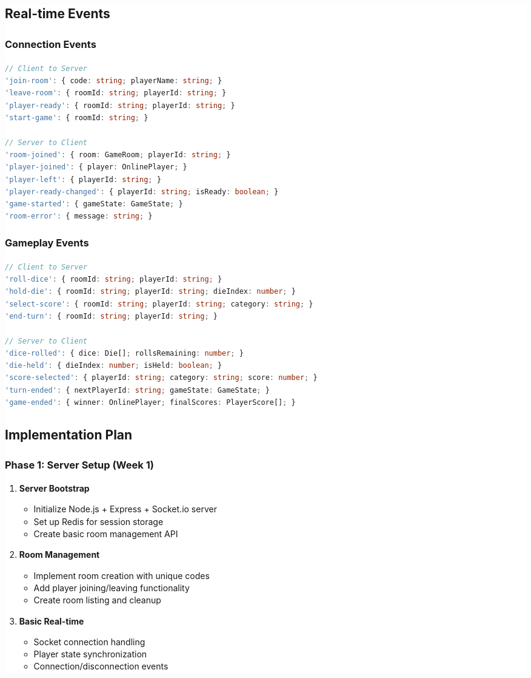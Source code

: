 ## Real-time Events

### Connection Events
```typescript
// Client to Server
'join-room': { code: string; playerName: string; }
'leave-room': { roomId: string; playerId: string; }
'player-ready': { roomId: string; playerId: string; }
'start-game': { roomId: string; }

// Server to Client
'room-joined': { room: GameRoom; playerId: string; }
'player-joined': { player: OnlinePlayer; }
'player-left': { playerId: string; }
'player-ready-changed': { playerId: string; isReady: boolean; }
'game-started': { gameState: GameState; }
'room-error': { message: string; }
```

### Gameplay Events
```typescript
// Client to Server
'roll-dice': { roomId: string; playerId: string; }
'hold-die': { roomId: string; playerId: string; dieIndex: number; }
'select-score': { roomId: string; playerId: string; category: string; }
'end-turn': { roomId: string; playerId: string; }

// Server to Client
'dice-rolled': { dice: Die[]; rollsRemaining: number; }
'die-held': { dieIndex: number; isHeld: boolean; }
'score-selected': { playerId: string; category: string; score: number; }
'turn-ended': { nextPlayerId: string; gameState: GameState; }
'game-ended': { winner: OnlinePlayer; finalScores: PlayerScore[]; }
```

## Implementation Plan

### Phase 1: Server Setup (Week 1)
1. **Server Bootstrap**
   - Initialize Node.js + Express + Socket.io server
   - Set up Redis for session storage
   - Create basic room management API

2. **Room Management**
   - Implement room creation with unique codes
   - Add player joining/leaving functionality
   - Create room listing and cleanup

3. **Basic Real-time**
   - Socket connection handling
   - Player state synchronization
   - Connection/disconnection events
